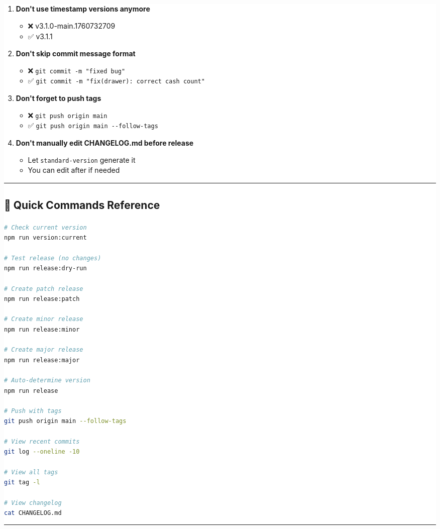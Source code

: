 1. **Don't use timestamp versions anymore**

   - ❌ v3.1.0-main.1760732709
   - ✅ v3.1.1

2. **Don't skip commit message format**

   - ❌ `git commit -m "fixed bug"`
   - ✅ `git commit -m "fix(drawer): correct cash count"`

3. **Don't forget to push tags**

   - ❌ `git push origin main`
   - ✅ `git push origin main --follow-tags`

4. **Don't manually edit CHANGELOG.md before release**
   - Let `standard-version` generate it
   - You can edit after if needed

---

## 🔧 Quick Commands Reference

```bash
# Check current version
npm run version:current

# Test release (no changes)
npm run release:dry-run

# Create patch release
npm run release:patch

# Create minor release
npm run release:minor

# Create major release
npm run release:major

# Auto-determine version
npm run release

# Push with tags
git push origin main --follow-tags

# View recent commits
git log --oneline -10

# View all tags
git tag -l

# View changelog
cat CHANGELOG.md
```

---